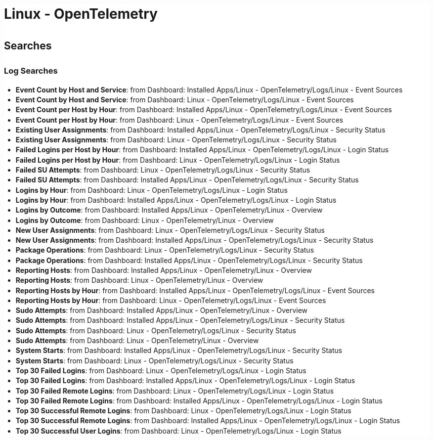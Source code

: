 # Linux - OpenTelemetry

## Searches

### Log Searches

- **Event Count by Host and Service**: from Dashboard: Installed Apps/Linux - OpenTelemetry/Logs/Linux - Event Sources 
- **Event Count by Host and Service**: from Dashboard: Linux - OpenTelemetry/Logs/Linux - Event Sources 
- **Event Count per Host by Hour**: from Dashboard: Installed Apps/Linux - OpenTelemetry/Logs/Linux - Event Sources 
- **Event Count per Host by Hour**: from Dashboard: Linux - OpenTelemetry/Logs/Linux - Event Sources 
- **Existing User Assignments**: from Dashboard: Installed Apps/Linux - OpenTelemetry/Logs/Linux - Security Status 
- **Existing User Assignments**: from Dashboard: Linux - OpenTelemetry/Logs/Linux - Security Status 
- **Failed Logins per Host by Hour**: from Dashboard: Installed Apps/Linux - OpenTelemetry/Logs/Linux - Login Status 
- **Failed Logins per Host by Hour**: from Dashboard: Linux - OpenTelemetry/Logs/Linux - Login Status 
- **Failed SU Attempts**: from Dashboard: Linux - OpenTelemetry/Logs/Linux - Security Status 
- **Failed SU Attempts**: from Dashboard: Installed Apps/Linux - OpenTelemetry/Logs/Linux - Security Status 
- **Logins by Hour**: from Dashboard: Linux - OpenTelemetry/Logs/Linux - Login Status 
- **Logins by Hour**: from Dashboard: Installed Apps/Linux - OpenTelemetry/Logs/Linux - Login Status 
- **Logins by Outcome**: from Dashboard: Installed Apps/Linux - OpenTelemetry/Linux - Overview 
- **Logins by Outcome**: from Dashboard: Linux - OpenTelemetry/Linux - Overview 
- **New User Assignments**: from Dashboard: Linux - OpenTelemetry/Logs/Linux - Security Status 
- **New User Assignments**: from Dashboard: Installed Apps/Linux - OpenTelemetry/Logs/Linux - Security Status 
- **Package Operations**: from Dashboard: Linux - OpenTelemetry/Logs/Linux - Security Status 
- **Package Operations**: from Dashboard: Installed Apps/Linux - OpenTelemetry/Logs/Linux - Security Status 
- **Reporting Hosts**: from Dashboard: Installed Apps/Linux - OpenTelemetry/Linux - Overview 
- **Reporting Hosts**: from Dashboard: Linux - OpenTelemetry/Linux - Overview 
- **Reporting Hosts by Hour**: from Dashboard: Installed Apps/Linux - OpenTelemetry/Logs/Linux - Event Sources 
- **Reporting Hosts by Hour**: from Dashboard: Linux - OpenTelemetry/Logs/Linux - Event Sources 
- **Sudo Attempts**: from Dashboard: Installed Apps/Linux - OpenTelemetry/Linux - Overview 
- **Sudo Attempts**: from Dashboard: Installed Apps/Linux - OpenTelemetry/Logs/Linux - Security Status 
- **Sudo Attempts**: from Dashboard: Linux - OpenTelemetry/Logs/Linux - Security Status 
- **Sudo Attempts**: from Dashboard: Linux - OpenTelemetry/Linux - Overview 
- **System Starts**: from Dashboard: Installed Apps/Linux - OpenTelemetry/Logs/Linux - Security Status 
- **System Starts**: from Dashboard: Linux - OpenTelemetry/Logs/Linux - Security Status 
- **Top 30 Failed Logins**: from Dashboard: Linux - OpenTelemetry/Logs/Linux - Login Status 
- **Top 30 Failed Logins**: from Dashboard: Installed Apps/Linux - OpenTelemetry/Logs/Linux - Login Status 
- **Top 30 Failed Remote Logins**: from Dashboard: Linux - OpenTelemetry/Logs/Linux - Login Status 
- **Top 30 Failed Remote Logins**: from Dashboard: Installed Apps/Linux - OpenTelemetry/Logs/Linux - Login Status 
- **Top 30 Successful Remote Logins**: from Dashboard: Linux - OpenTelemetry/Logs/Linux - Login Status 
- **Top 30 Successful Remote Logins**: from Dashboard: Installed Apps/Linux - OpenTelemetry/Logs/Linux - Login Status 
- **Top 30 Successful User Logins**: from Dashboard: Linux - OpenTelemetry/Logs/Linux - Login Status 